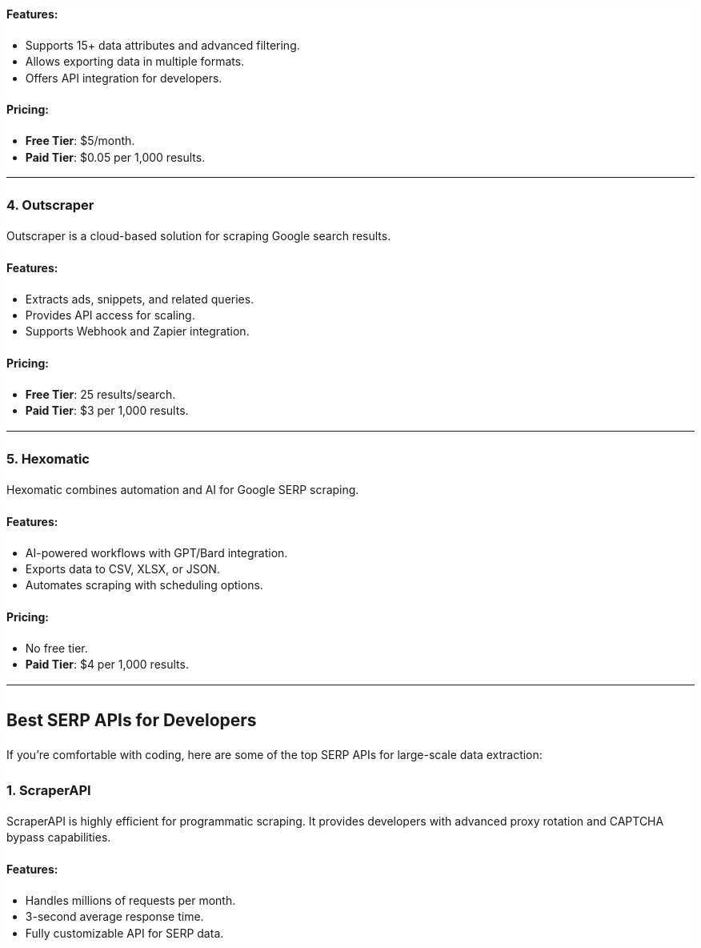 #### Features:
- Supports 15+ data attributes and advanced filtering.
- Allows exporting data in multiple formats.
- Offers API integration for developers.

#### Pricing:
- **Free Tier**: $5/month.
- **Paid Tier**: $0.05 per 1,000 results.

---

### 4. Outscraper

Outscraper is a cloud-based solution for scraping Google search results.

#### Features:
- Extracts ads, snippets, and related queries.
- Provides API access for scaling.
- Supports Webhook and Zapier integration.

#### Pricing:
- **Free Tier**: 25 results/search.
- **Paid Tier**: $3 per 1,000 results.

---

### 5. Hexomatic

Hexomatic combines automation and AI for Google SERP scraping.

#### Features:
- AI-powered workflows with GPT/Bard integration.
- Exports data to CSV, XLSX, or JSON.
- Automates scraping with scheduling options.

#### Pricing:
- No free tier.
- **Paid Tier**: $4 per 1,000 results.

---

## Best SERP APIs for Developers

If you’re comfortable with coding, here are some of the top SERP APIs for large-scale data extraction:

### 1. ScraperAPI

ScraperAPI is highly efficient for programmatic scraping. It provides developers with advanced proxy rotation and CAPTCHA bypass capabilities.

#### Features:
- Handles millions of requests per month.
- 3-second average response time.
- Fully customizable API for SERP data.
